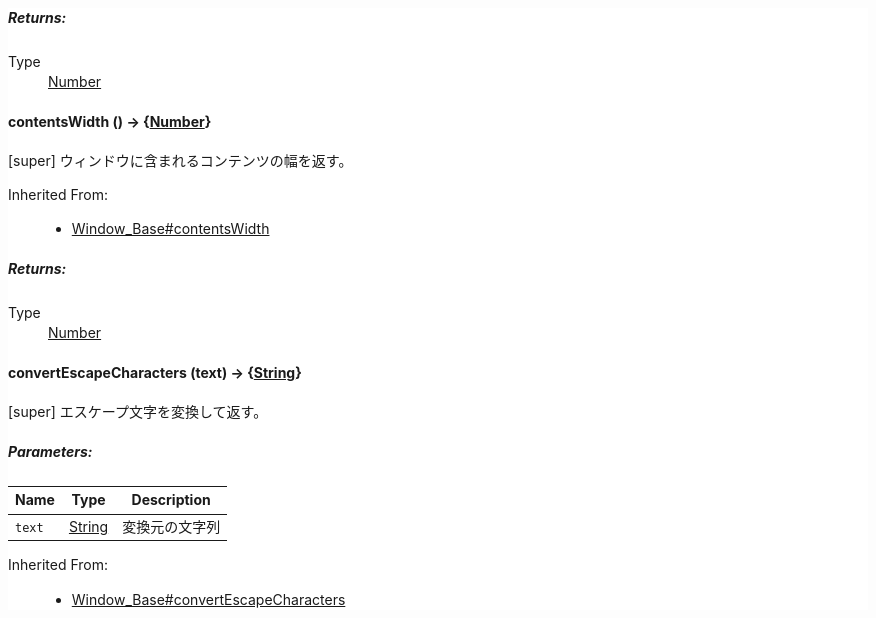##### Returns:

<dl>
    <dt> Type </dt>
    <dd>
        <span><a href="Number.html">Number</a></span>
    </dd>
</dl>

#### contentsWidth () → {[Number](Number.md)}
[super] ウィンドウに含まれるコンテンツの幅を返す。

<dl>
    <dt>Inherited From:</dt>
    <dd>
        <ul>
            <li>
                <a href="Window_Base#contentswidth---number">Window_Base#contentsWidth</a>
            </li>
        </ul>
    </dd>
</dl>

##### Returns:

<dl>
    <dt> Type </dt>
    <dd>
        <span><a href="Number.html">Number</a></span>
    </dd>
</dl>

#### convertEscapeCharacters (text) → {[String](String.md)}
[super] エスケープ文字を変換して返す。

##### Parameters:

| Name | Type | Description |
| --- | --- | --- |
| `text` | [String](String.md) | 変換元の文字列 |

<dl>
    <dt>Inherited From:</dt>
    <dd>
        <ul>
            <li>
                <a href="Window_Base.html#convertescapecharacters-text--string">Window_Base#convertEscapeCharacters</a>
            </li>
        </ul>
    </dd>
</dl>
